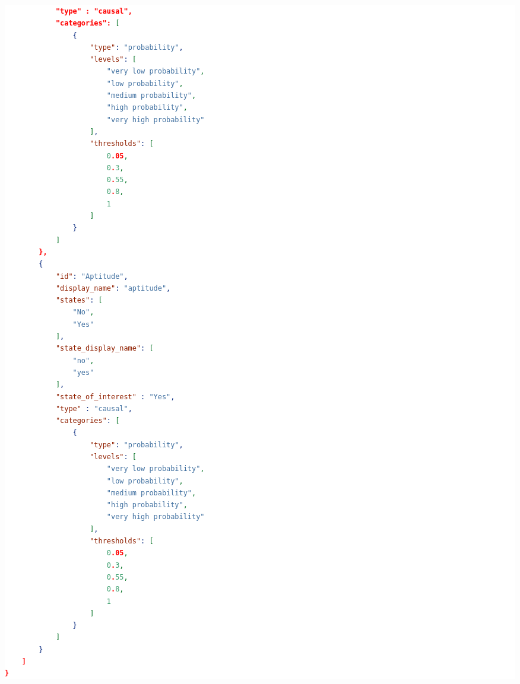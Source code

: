 ```json
            "type" : "causal",
            "categories": [
                {
                    "type": "probability",
                    "levels": [
                        "very low probability",
                        "low probability",
                        "medium probability",
                        "high probability",
                        "very high probability"
                    ],
                    "thresholds": [
                        0.05,
                        0.3,
                        0.55,
                        0.8,
                        1
                    ]
                }
            ]
        },
        {
            "id": "Aptitude",
            "display_name": "aptitude",
            "states": [
                "No",
                "Yes"
            ],
            "state_display_name": [
                "no",
                "yes"
            ],
            "state_of_interest" : "Yes",
            "type" : "causal",
            "categories": [
                {
                    "type": "probability",
                    "levels": [
                        "very low probability",
                        "low probability",
                        "medium probability",
                        "high probability",
                        "very high probability"
                    ],
                    "thresholds": [
                        0.05,
                        0.3,
                        0.55,
                        0.8,
                        1
                    ]
                }
            ]
        }
    ]
}
```
